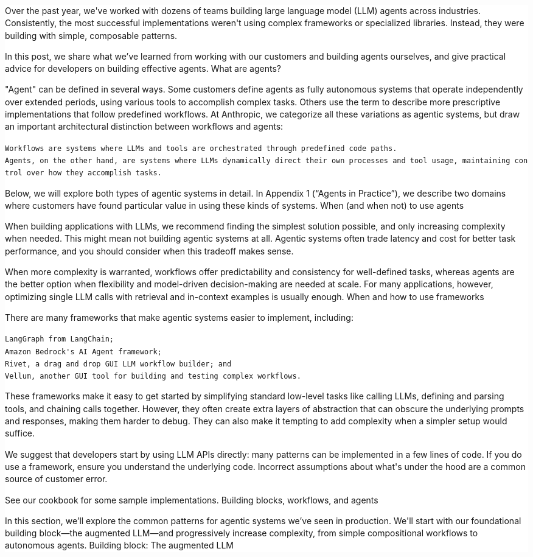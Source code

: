 Over the past year, we've worked with dozens of teams building large language model (LLM) agents across industries. Consistently, the most successful implementations weren't using complex frameworks or specialized libraries. Instead, they were building with simple, composable patterns.

In this post, we share what we’ve learned from working with our customers and building agents ourselves, and give practical advice for developers on building effective agents.
What are agents?

"Agent" can be defined in several ways. Some customers define agents as fully autonomous systems that operate independently over extended periods, using various tools to accomplish complex tasks. Others use the term to describe more prescriptive implementations that follow predefined workflows. At Anthropic, we categorize all these variations as agentic systems, but draw an important architectural distinction between workflows and agents:

    Workflows are systems where LLMs and tools are orchestrated through predefined code paths.
    Agents, on the other hand, are systems where LLMs dynamically direct their own processes and tool usage, maintaining control over how they accomplish tasks.

Below, we will explore both types of agentic systems in detail. In Appendix 1 (“Agents in Practice”), we describe two domains where customers have found particular value in using these kinds of systems.
When (and when not) to use agents

When building applications with LLMs, we recommend finding the simplest solution possible, and only increasing complexity when needed. This might mean not building agentic systems at all. Agentic systems often trade latency and cost for better task performance, and you should consider when this tradeoff makes sense.

When more complexity is warranted, workflows offer predictability and consistency for well-defined tasks, whereas agents are the better option when flexibility and model-driven decision-making are needed at scale. For many applications, however, optimizing single LLM calls with retrieval and in-context examples is usually enough.
When and how to use frameworks

There are many frameworks that make agentic systems easier to implement, including:

    LangGraph from LangChain;
    Amazon Bedrock's AI Agent framework;
    Rivet, a drag and drop GUI LLM workflow builder; and
    Vellum, another GUI tool for building and testing complex workflows.

These frameworks make it easy to get started by simplifying standard low-level tasks like calling LLMs, defining and parsing tools, and chaining calls together. However, they often create extra layers of abstraction that can obscure the underlying prompts ​​and responses, making them harder to debug. They can also make it tempting to add complexity when a simpler setup would suffice.

We suggest that developers start by using LLM APIs directly: many patterns can be implemented in a few lines of code. If you do use a framework, ensure you understand the underlying code. Incorrect assumptions about what's under the hood are a common source of customer error.

See our cookbook for some sample implementations.
Building blocks, workflows, and agents

In this section, we’ll explore the common patterns for agentic systems we’ve seen in production. We'll start with our foundational building block—the augmented LLM—and progressively increase complexity, from simple compositional workflows to autonomous agents.
Building block: The augmented LLM
